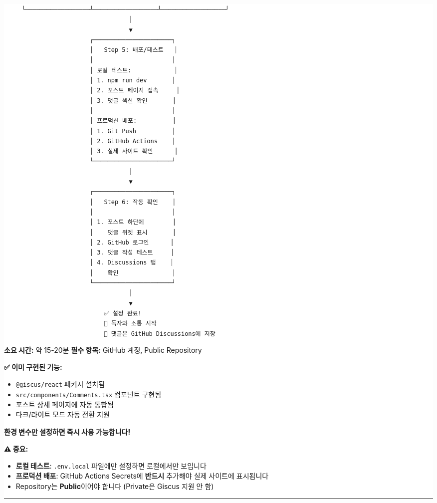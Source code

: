 ```
     └──────────────────┴──────────────────┴──────────────────┘
                                   │
                                   ▼
                        ┌──────────────────────┐
                        │   Step 5: 배포/테스트   │
                        │                      │
                        │ 로컬 테스트:            │
                        │ 1. npm run dev       │
                        │ 2. 포스트 페이지 접속     │
                        │ 3. 댓글 섹션 확인       │
                        │                      │
                        │ 프로덕션 배포:          │
                        │ 1. Git Push          │
                        │ 2. GitHub Actions    │
                        │ 3. 실제 사이트 확인      │
                        └──────────────────────┘
                                   │
                                   ▼
                        ┌──────────────────────┐
                        │   Step 6: 작동 확인    │
                        │                      │
                        │ 1. 포스트 하단에        │
                        │    댓글 위젯 표시       │
                        │ 2. GitHub 로그인      │
                        │ 3. 댓글 작성 테스트     │
                        │ 4. Discussions 탭    │
                        │    확인               │
                        └──────────────────────┘
                                   │
                                   ▼
                            ✅ 설정 완료!
                            💬 독자와 소통 시작
                            📝 댓글은 GitHub Discussions에 저장
```

**소요 시간:** 약 15-20분
**필수 항목:** GitHub 계정, Public Repository

**✅ 이미 구현된 기능:**
- `@giscus/react` 패키지 설치됨
- `src/components/Comments.tsx` 컴포넌트 구현됨
- 포스트 상세 페이지에 자동 통합됨
- 다크/라이트 모드 자동 전환 지원

**환경 변수만 설정하면 즉시 사용 가능합니다!**

**⚠️ 중요:**
- **로컬 테스트**: `.env.local` 파일에만 설정하면 로컬에서만 보입니다
- **프로덕션 배포**: GitHub Actions Secrets에 **반드시** 추가해야 실제 사이트에 표시됩니다
- Repository는 **Public**이어야 합니다 (Private은 Giscus 지원 안 함)

---
